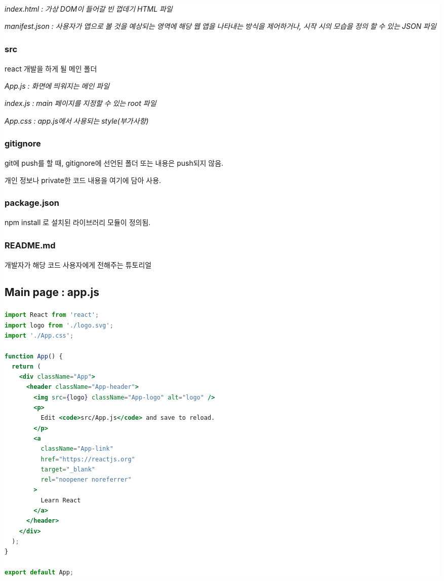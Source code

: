 *index.html : 가상 DOM이 들어갈 빈 껍데기 HTML 파일*

*manifest.json : 사용자가 앱으로 볼 것을 예상되는 영역에 해당 웹 앱을 나타내는 방식을 제어하거나, 시작 시의 모습을 정의 할 수 있는  JSON 파일*

### src

react 개발을 하게 될 메인 폴더

*App.js : 화면에 띄워지는 메인 파일*

*index.js : main 페이지를 지정할 수 있는 root 파일*

*App.css : app.js에서 사용되는 style(부가사항)*

### gitignore

git에 push를 할 때, gitignore에 선언된 폴더 또는 내용은 push되지 않음.

개인 정보나 private한 코드 내용을 여기에 담아 사용.

### package.json

npm install 로 설치된 라이브러리 모듈이 정의됨.

### README.md

개발자가 해당 코드 사용자에게 전해주는 튜토리얼

## Main page : app.js

```jsx
import React from 'react';
import logo from './logo.svg';
import './App.css';

function App() {
  return (
    <div className="App">
      <header className="App-header">
        <img src={logo} className="App-logo" alt="logo" />
        <p>
          Edit <code>src/App.js</code> and save to reload.
        </p>
        <a
          className="App-link"
          href="https://reactjs.org"
          target="_blank"
          rel="noopener noreferrer"
        >
          Learn React
        </a>
      </header>
    </div>
  );
}

export default App;
```
